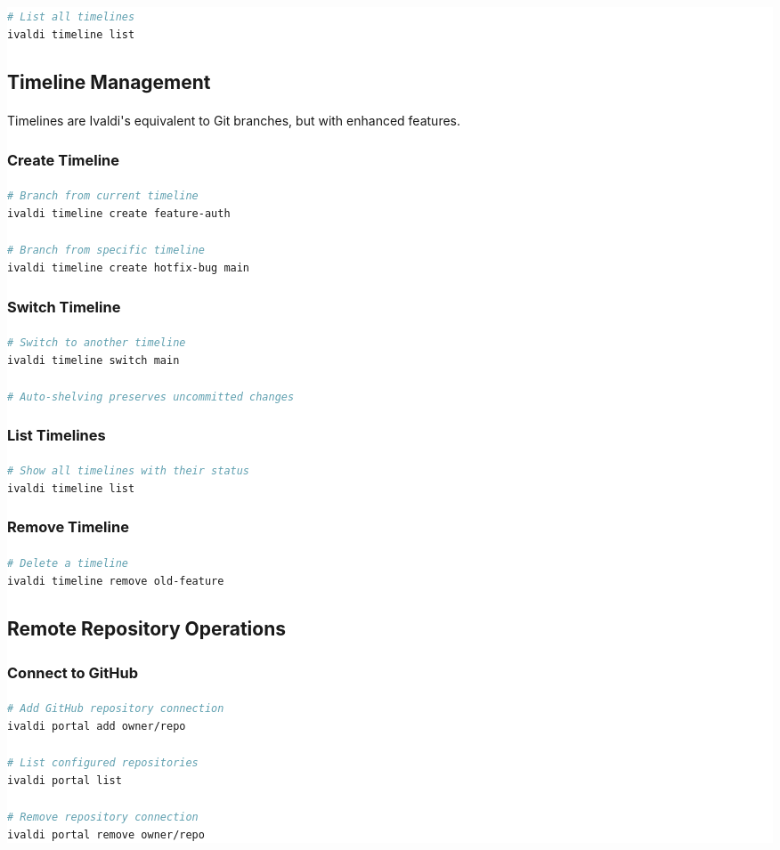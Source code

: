 ```bash
# List all timelines
ivaldi timeline list
```

## Timeline Management

Timelines are Ivaldi's equivalent to Git branches, but with enhanced features.

### Create Timeline

```bash
# Branch from current timeline
ivaldi timeline create feature-auth

# Branch from specific timeline
ivaldi timeline create hotfix-bug main
```

### Switch Timeline

```bash
# Switch to another timeline
ivaldi timeline switch main

# Auto-shelving preserves uncommitted changes
```

### List Timelines

```bash
# Show all timelines with their status
ivaldi timeline list
```

### Remove Timeline

```bash
# Delete a timeline
ivaldi timeline remove old-feature
```

## Remote Repository Operations

### Connect to GitHub

```bash
# Add GitHub repository connection
ivaldi portal add owner/repo

# List configured repositories
ivaldi portal list

# Remove repository connection
ivaldi portal remove owner/repo
```
